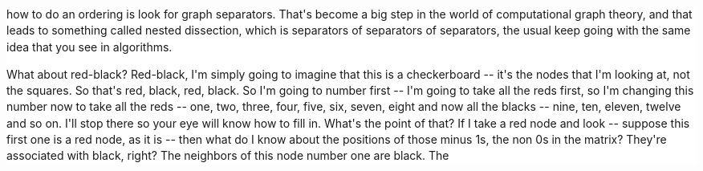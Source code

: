   <span m='865020'>how</span> <span m='865270'>to</span> <span m='865410'>do</span>
  <span m='865560'>an</span> <span m='865720'>ordering</span> <span m='866620'>is</span>
  <span m='867550'>look</span> <span m='867810'>for</span> <span m='868040'>graph</span>
  <span m='868480'>separators.</span> <span m='869380'>That's</span> <span m='869650'>become</span>
  <span m='870930'>a</span> <span m='871060'>big</span> <span m='872840'>step</span>
  <span m='873360'>in</span> <span m='873650'>the</span> <span m='874260'>world</span>
  <span m='874670'>of</span> <span m='877060'>computational</span> <span m='877760'>graph</span>
  <span m='878090'>theory,</span> <span m='879000'>and</span> <span m='879240'>that</span>
  <span m='879470'>leads</span> <span m='879870'>to</span> <span m='881290'>something</span>
  <span m='881630'>called</span> <span m='881840'>nested</span> <span m='882240'>dissection,</span>
  <span m='882890'>which</span> <span m='883180'>is</span> <span m='884570'>separators</span>
  <span m='885110'>of</span> <span m='885450'>separators</span> <span m='885920'>of</span>
  <span m='886050'>separators,</span> <span m='887160'>the</span> <span m='887290'>usual</span>
  <span m='888760'>keep</span> <span m='888990'>going</span> <span m='889330'>with</span>
  <span m='889470'>the</span> <span m='889560'>same</span> <span m='889860'>idea</span>
  <span m='890330'>that</span> <span m='890520'>you</span> <span m='890660'>see</span>
  <span m='891050'>in</span> <span m='891700'>algorithms.</span> </p><p><span m='894070'>What</span>
  <span m='894240'>about</span> <span m='894470'>red-black?</span> <span m='897200'>Red-black,</span>
  <span m='898470'>I'm</span> <span m='898700'>simply</span> <span m='899220'>going</span>
  <span m='899430'>to</span> <span m='899900'>imagine</span> <span m='900480'>that</span>
  <span m='900660'>this</span> <span m='900870'>is</span> <span m='901010'>a</span>
  <span m='901090'>checkerboard --</span> <span m='902710'>it's</span> <span m='902940'>the</span>
  <span m='903070'>nodes</span> <span m='903570'>that</span> <span m='903720'>I'm</span>
  <span m='903850'>looking</span> <span m='904190'>at,</span> <span m='904440'>not</span>
  <span m='904720'>the</span> <span m='904840'>squares.</span> <span m='908180'>So</span>
  <span m='908390'>that's</span> <span m='909890'>red,</span> <span m='910290'>black,</span>
  <span m='910720'>red,</span> <span m='911040'>black.</span> <span m='911380'>So</span>
  <span m='911530'>I'm</span> <span m='911660'>going to</span> <span m='912010'>number</span>
  <span m='912410'>first --</span> <span m='913080'>I'm</span> <span m='913170'>going
  to</span> <span m='913330'>take</span> <span m='913520'>all</span> <span m='913710'>the</span>
  <span m='913830'>reds</span> <span m='914220'>first,</span> <span m='916580'>so</span>
  <span m='917720'>I'm</span> <span m='918090'>changing</span> <span m='918620'>this</span>
  <span m='918830'>number</span> <span m='919360'>now</span> <span m='919730'>to</span>
  <span m='920600'>take</span> <span m='921120'>all</span> <span m='921450'>the</span>
  <span m='921560'>reds --</span> <span m='923080'>one,</span> <span m='924850'>two,</span>
  <span m='926160'>three,</span> <span m='927480'>four,</span> <span m='928790'>five,</span>
  <span m='929930'>six,</span> <span m='930570'>seven,</span> <span m='931400'>eight</span>
  <span m='932410'>and</span> <span m='932650'>now</span> <span m='933040'>all</span>
  <span m='933260'>the</span> <span m='933360'>blacks --</span> <span m='934160'>nine,</span>
  <span m='935250'>ten,</span> <span m='936460'>eleven,</span> <span m='937250'>twelve</span>
  <span m='937740'>and</span> <span m='937880'>so</span> <span m='938030'>on.</span>
  <span m='938920'>I'll</span> <span m='939110'>stop</span> <span m='939760'>there</span>
  <span m='940030'>so</span> <span m='941430'>your</span> <span m='941830'>eye</span>
  <span m='941950'>will</span> <span m='942140'>know</span> <span m='942350'>how</span>
  <span m='942530'>to</span> <span m='942660'>fill</span> <span m='943210'>in.</span>
  <span m='943610'>What's</span> <span m='943880'>the</span> <span m='944000'>point</span>
  <span m='944300'>of</span> <span m='944410'>that?</span> <span m='945720'>If</span>
  <span m='945900'>I</span> <span m='946250'>take</span> <span m='946530'>a</span>
  <span m='946600'>red</span> <span m='946950'>node</span> <span m='948680'>and</span>
  <span m='949030'>look --</span> <span m='949840'>suppose</span> <span m='950140'>this</span>
  <span m='950640'>first</span> <span m='951040'>one</span> <span m='951270'>is</span>
  <span m='951420'>a</span> <span m='951510'>red</span> <span m='951780'>node,</span>
  <span m='952070'>as</span> <span m='952280'>it</span> <span m='952400'>is --</span>
  <span m='954930'>then</span> <span m='956840'>what</span> <span m='957080'>do</span>
  <span m='957170'>I</span> <span m='957260'>know</span> <span m='957450'>about</span>
  <span m='957750'>the</span> <span m='957870'>positions</span> <span m='958480'>of</span>
  <span m='958580'>those</span> <span m='958900'>minus</span> <span m='959390'>1s,</span>
  <span m='960570'>the</span> <span m='960970'>non</span> <span m='961360'>0s</span>
  <span m='961690'>in</span> <span m='961800'>the</span> <span m='961890'>matrix?</span>
  <span m='963220'>They're</span> <span m='963450'>associated</span> <span m='964190'>with</span>
  <span m='965880'>black,</span> <span m='966540'>right?</span> <span m='968350'>The</span>
  <span m='968540'>neighbors</span> <span m='969110'>of</span> <span m='969250'>this</span>
  <span m='969870'>node</span> <span m='970110'>number</span> <span m='970470'>one</span>
  <span m='971770'>are</span> <span m='973350'>black.</span> <span m='974910'>The</span>